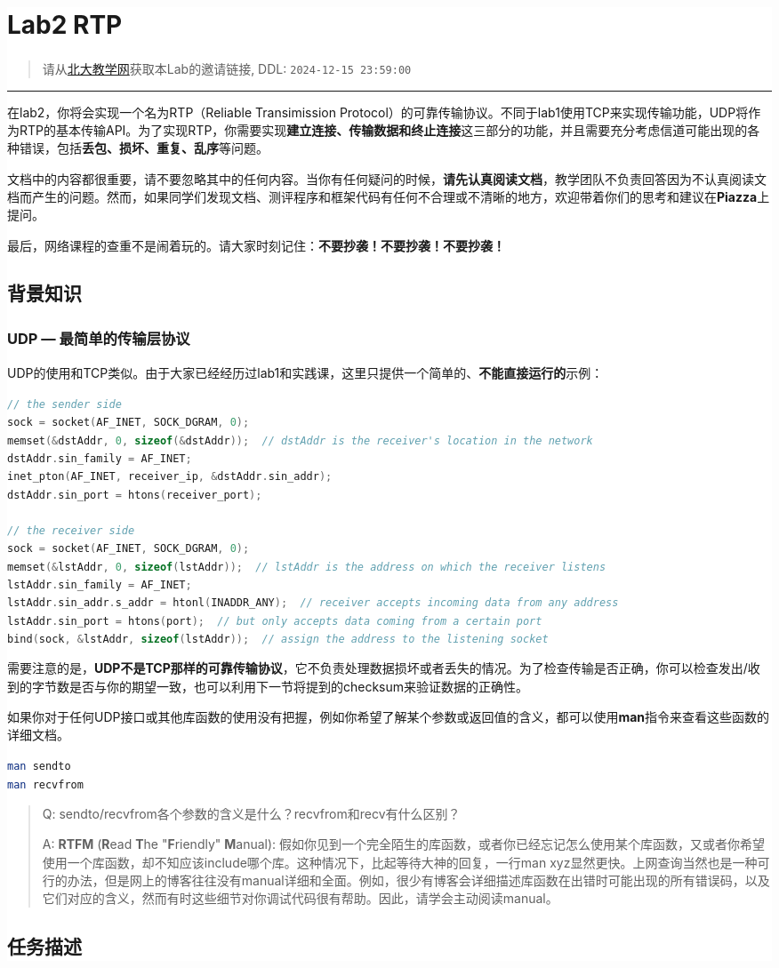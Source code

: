# Lab2 RTP

> 请从[北大教学网](https://course.pku.edu.cn)获取本Lab的邀请链接, DDL: `2024-12-15 23:59:00`

- - -

在lab2，你将会实现一个名为RTP（Reliable Transimission Protocol）的可靠传输协议。不同于lab1使用TCP来实现传输功能，UDP将作为RTP的基本传输API。为了实现RTP，你需要实现**建立连接、传输数据和终止连接**这三部分的功能，并且需要充分考虑信道可能出现的各种错误，包括**丢包、损坏、重复、乱序**等问题。

文档中的内容都很重要，请不要忽略其中的任何内容。当你有任何疑问的时候，**请先认真阅读文档**，教学团队不负责回答因为不认真阅读文档而产生的问题。然而，如果同学们发现文档、测评程序和框架代码有任何不合理或不清晰的地方，欢迎带着你们的思考和建议在**Piazza**上提问。

最后，网络课程的查重不是闹着玩的。请大家时刻记住：**不要抄袭！不要抄袭！不要抄袭！**

## 背景知识

### UDP — 最简单的传输层协议

UDP的使用和TCP类似。由于大家已经经历过lab1和实践课，这里只提供一个简单的、**不能直接运行的**示例：

```c
// the sender side
sock = socket(AF_INET, SOCK_DGRAM, 0);
memset(&dstAddr, 0, sizeof(&dstAddr));  // dstAddr is the receiver's location in the network
dstAddr.sin_family = AF_INET;
inet_pton(AF_INET, receiver_ip, &dstAddr.sin_addr);
dstAddr.sin_port = htons(receiver_port);

// the receiver side
sock = socket(AF_INET, SOCK_DGRAM, 0);
memset(&lstAddr, 0, sizeof(lstAddr));  // lstAddr is the address on which the receiver listens
lstAddr.sin_family = AF_INET;
lstAddr.sin_addr.s_addr = htonl(INADDR_ANY);  // receiver accepts incoming data from any address
lstAddr.sin_port = htons(port);  // but only accepts data coming from a certain port
bind(sock, &lstAddr, sizeof(lstAddr));  // assign the address to the listening socket
```

需要注意的是，**UDP不是TCP那样的可靠传输协议**，它不负责处理数据损坏或者丢失的情况。为了检查传输是否正确，你可以检查发出/收到的字节数是否与你的期望一致，也可以利用下一节将提到的checksum来验证数据的正确性。

如果你对于任何UDP接口或其他库函数的使用没有把握，例如你希望了解某个参数或返回值的含义，都可以使用**man**指令来查看这些函数的详细文档。

```bash
man sendto
man recvfrom
```

> Q: sendto/recvfrom各个参数的含义是什么？recvfrom和recv有什么区别？
>
> A: **RTFM** (**R**ead **T**he "**F**riendly" **M**anual): 假如你见到一个完全陌生的库函数，或者你已经忘记怎么使用某个库函数，又或者你希望使用一个库函数，却不知应该include哪个库。这种情况下，比起等待大神的回复，一行man xyz显然更快。上网查询当然也是一种可行的办法，但是网上的博客往往没有manual详细和全面。例如，很少有博客会详细描述库函数在出错时可能出现的所有错误码，以及它们对应的含义，然而有时这些细节对你调试代码很有帮助。因此，请学会主动阅读manual。

## 任务描述
